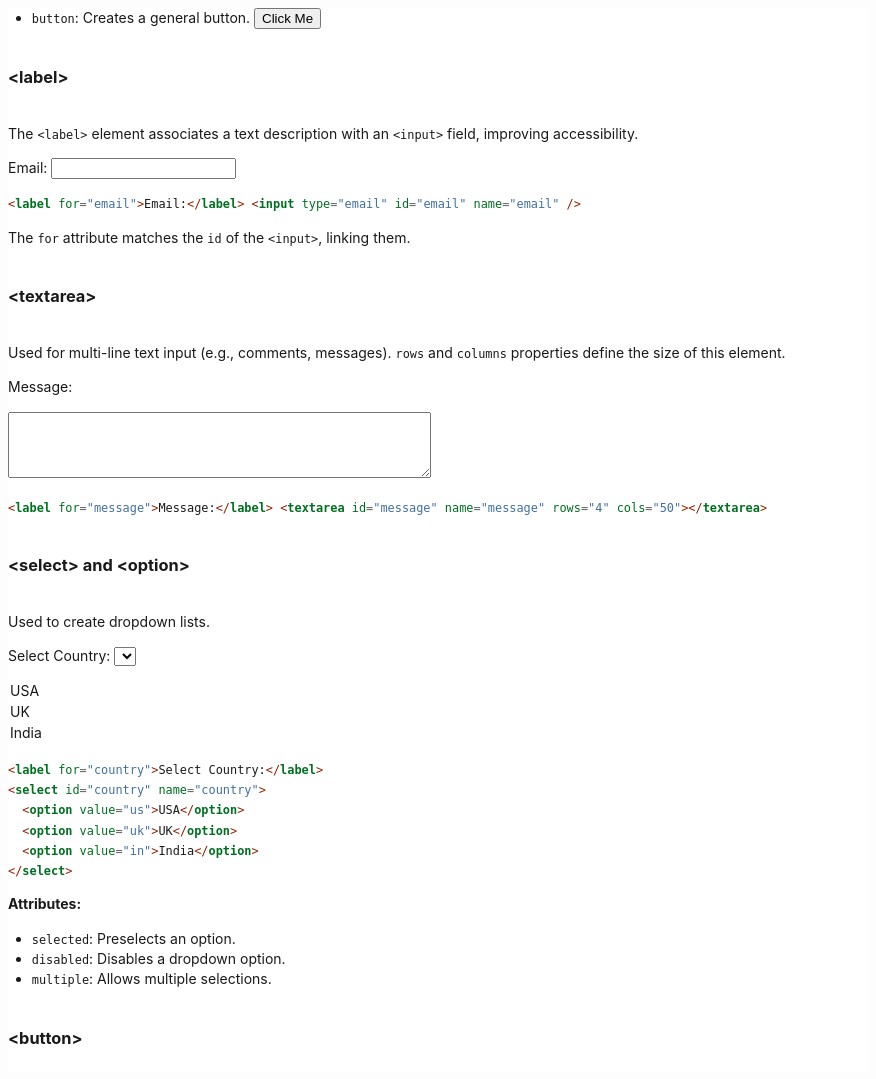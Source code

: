 - `button`: Creates a general button. <input type="button" value="Click Me">

<h3 style="border-bottom: 2px solid white; padding-bottom: 2px; display: inline-block;">&lt;label&gt;</h3>

The `<label>` element associates a text description with an `<input>` field, improving accessibility.

<label for="email">Email:</label>
<input type="email" id="email" name="email">

```html
<label for="email">Email:</label> <input type="email" id="email" name="email" />
```

The `for` attribute matches the `id` of the `<input>`, linking them.

<h3 style="border-bottom: 2px solid white; padding-bottom: 2px; display: inline-block;">&lt;textarea&gt;</h3>

Used for multi-line text input (e.g., comments, messages). `rows` and `columns` properties define the size of this element.

<label for="message">Message:</label>
<textarea id="message" name="message" rows="4" cols="50"></textarea>

```html
<label for="message">Message:</label> <textarea id="message" name="message" rows="4" cols="50"></textarea>
```

<h3 style="border-bottom: 2px solid white; padding-bottom: 2px; display: inline-block;">&lt;select&gt; and &lt;option&gt;</h3>

Used to create dropdown lists.

<label for="country">Select Country:</label>
<select id="country" name="country">
  <option value="us">USA</option>
  <option value="uk">UK</option>
  <option value="in">India</option>
</select>

```html
<label for="country">Select Country:</label>
<select id="country" name="country">
  <option value="us">USA</option>
  <option value="uk">UK</option>
  <option value="in">India</option>
</select>
```

**Attributes:**

- `selected`:	Preselects an option.
- `disabled`:	Disables a dropdown option.
- `multiple`:	Allows multiple selections.

<h3 style="border-bottom: 2px solid white; padding-bottom: 2px; display: inline-block;">&lt;button&gt;</h3>
